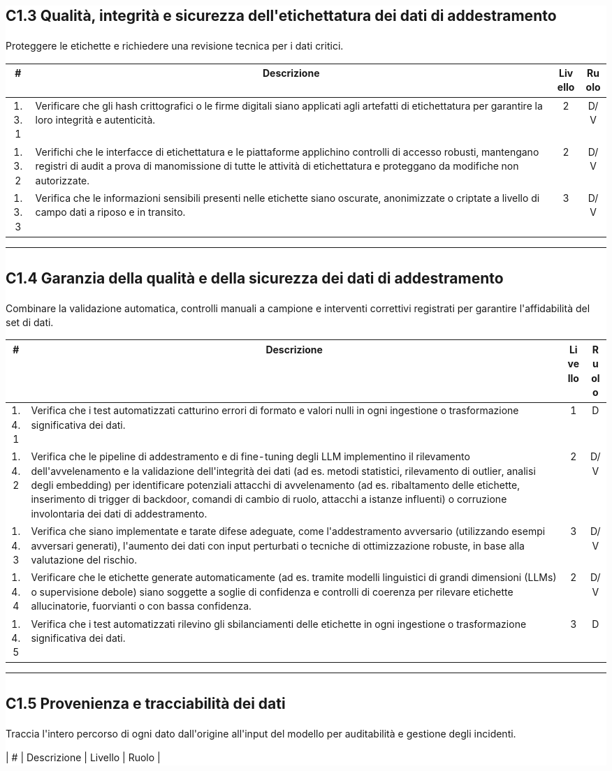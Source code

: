 ## C1.3 Qualità, integrità e sicurezza dell'etichettatura dei dati di addestramento

Proteggere le etichette e richiedere una revisione tecnica per i dati critici.

|   #   | Descrizione                                                                                                                                                                                                                                  | Livello | Ruolo |
| :---: | -------------------------------------------------------------------------------------------------------------------------------------------------------------------------------------------------------------------------------------------- | :-----: | :---: |
| 1.3.1 | Verificare che gli hash crittografici o le firme digitali siano applicati agli artefatti di etichettatura per garantire la loro integrità e autenticità.                                                                                     |    2    |  D/V  |
| 1.3.2 | Verifichi che le interfacce di etichettatura e le piattaforme applichino controlli di accesso robusti, mantengano registri di audit a prova di manomissione di tutte le attività di etichettatura e proteggano da modifiche non autorizzate. |    2    |  D/V  |
| 1.3.3 | Verifica che le informazioni sensibili presenti nelle etichette siano oscurate, anonimizzate o criptate a livello di campo dati a riposo e in transito.                                                                                      |    3    |  D/V  |

---

## C1.4 Garanzia della qualità e della sicurezza dei dati di addestramento

Combinare la validazione automatica, controlli manuali a campione e interventi correttivi registrati per garantire l'affidabilità del set di dati.

|   #   | Descrizione                                                                                                                                                                                                                                                                                                                                                                                                                                                                             | Livello | Ruolo |
| :---: | --------------------------------------------------------------------------------------------------------------------------------------------------------------------------------------------------------------------------------------------------------------------------------------------------------------------------------------------------------------------------------------------------------------------------------------------------------------------------------------- | :-----: | :---: |
| 1.4.1 | Verifica che i test automatizzati catturino errori di formato e valori nulli in ogni ingestione o trasformazione significativa dei dati.                                                                                                                                                                                                                                                                                                                                                |    1    |   D   |
| 1.4.2 | Verifica che le pipeline di addestramento e di fine-tuning degli LLM implementino il rilevamento dell'avvelenamento e la validazione dell'integrità dei dati (ad es. metodi statistici, rilevamento di outlier, analisi degli embedding) per identificare potenziali attacchi di avvelenamento (ad es. ribaltamento delle etichette, inserimento di trigger di backdoor, comandi di cambio di ruolo, attacchi a istanze influenti) o corruzione involontaria dei dati di addestramento. |    2    |  D/V  |
| 1.4.3 | Verifica che siano implementate e tarate difese adeguate, come l'addestramento avversario (utilizzando esempi avversari generati), l'aumento dei dati con input perturbati o tecniche di ottimizzazione robuste, in base alla valutazione del rischio.                                                                                                                                                                                                                                  |    3    |  D/V  |
| 1.4.4 | Verificare che le etichette generate automaticamente (ad es. tramite modelli linguistici di grandi dimensioni (LLMs) o supervisione debole) siano soggette a soglie di confidenza e controlli di coerenza per rilevare etichette allucinatorie, fuorvianti o con bassa confidenza.                                                                                                                                                                                                      |    2    |  D/V  |
| 1.4.5 | Verifica che i test automatizzati rilevino gli sbilanciamenti delle etichette in ogni ingestione o trasformazione significativa dei dati.                                                                                                                                                                                                                                                                                                                                               |    3    |   D   |

---

## C1.5 Provenienza e tracciabilità dei dati

Traccia l'intero percorso di ogni dato dall'origine all'input del modello per auditabilità e gestione degli incidenti.

|   #   | Descrizione                                                                                                                                                                                                                                                                             | Livello | Ruolo |